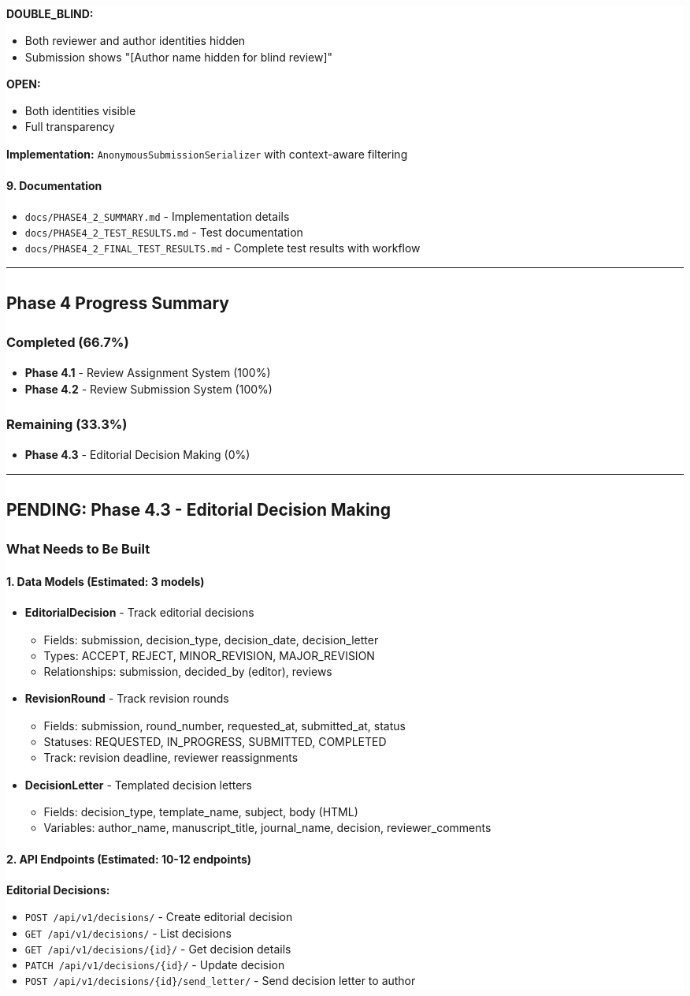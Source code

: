 **DOUBLE_BLIND:**
- Both reviewer and author identities hidden
- Submission shows "[Author name hidden for blind review]"

**OPEN:**
- Both identities visible
- Full transparency

**Implementation:** `AnonymousSubmissionSerializer` with context-aware filtering

#### 9. Documentation
-  `docs/PHASE4_2_SUMMARY.md` - Implementation details
-  `docs/PHASE4_2_TEST_RESULTS.md` - Test documentation  
-  `docs/PHASE4_2_FINAL_TEST_RESULTS.md` - Complete test results with workflow

---

##  Phase 4 Progress Summary

### Completed (66.7%)
-  **Phase 4.1** - Review Assignment System (100%)
-  **Phase 4.2** - Review Submission System (100%)

### Remaining (33.3%)
-  **Phase 4.3** - Editorial Decision Making (0%)

---

##  PENDING: Phase 4.3 - Editorial Decision Making

### What Needs to Be Built

#### 1. Data Models (Estimated: 3 models)
- **EditorialDecision** - Track editorial decisions
  - Fields: submission, decision_type, decision_date, decision_letter
  - Types: ACCEPT, REJECT, MINOR_REVISION, MAJOR_REVISION
  - Relationships: submission, decided_by (editor), reviews

- **RevisionRound** - Track revision rounds
  - Fields: submission, round_number, requested_at, submitted_at, status
  - Statuses: REQUESTED, IN_PROGRESS, SUBMITTED, COMPLETED
  - Track: revision deadline, reviewer reassignments

- **DecisionLetter** - Templated decision letters
  - Fields: decision_type, template_name, subject, body (HTML)
  - Variables: author_name, manuscript_title, journal_name, decision, reviewer_comments

#### 2. API Endpoints (Estimated: 10-12 endpoints)

**Editorial Decisions:**
- `POST /api/v1/decisions/` - Create editorial decision
- `GET /api/v1/decisions/` - List decisions
- `GET /api/v1/decisions/{id}/` - Get decision details
- `PATCH /api/v1/decisions/{id}/` - Update decision
- `POST /api/v1/decisions/{id}/send_letter/` - Send decision letter to author
